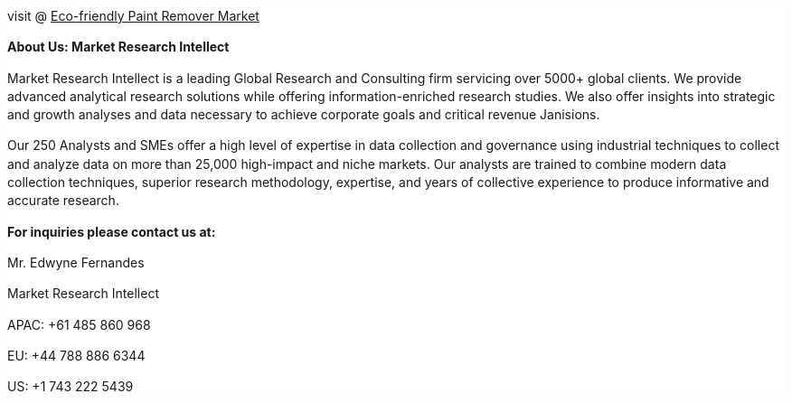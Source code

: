 visit&nbsp;@</strong>&nbsp;</span><span class="font-[700]"><a href="https://www.marketresearchintellect.com/product/global-eco-friendly-paint-remover-market/?utm_source=Linkedin&utm_medium=842" target="_blank" data-tracking-control-name="article-ssr-frontend-pulse_little-text-block" data-tracking-will-navigate="" data-test-link="">Eco-friendly Paint Remover Market</a></span></p><p><strong><span class="font-[700]">About Us: Market Research Intellect</span></strong></p><p><span class="">Market Research Intellect is a leading Global Research and Consulting firm servicing over 5000+ global clients. We provide advanced analytical research solutions while offering information-enriched research studies.&nbsp;</span>We also offer insights into strategic and growth analyses and data necessary to achieve corporate goals and critical revenue Janisions.</p><p><span class="">Our 250 Analysts and SMEs offer a high level of expertise in data collection and governance using industrial techniques to collect and analyze data on more than 25,000 high-impact and niche markets. Our analysts are trained to combine modern data collection techniques, superior research methodology, expertise, and years of collective experience to produce informative and accurate research.</span></p><p><strong>For inquiries please contact us at:</strong></p><p>Mr. Edwyne Fernandes</p><p>Market Research Intellect</p><p>APAC: +61 485 860 968</p><p>EU: +44 788 886 6344</p><p>US: +1 743 222 5439</p>
